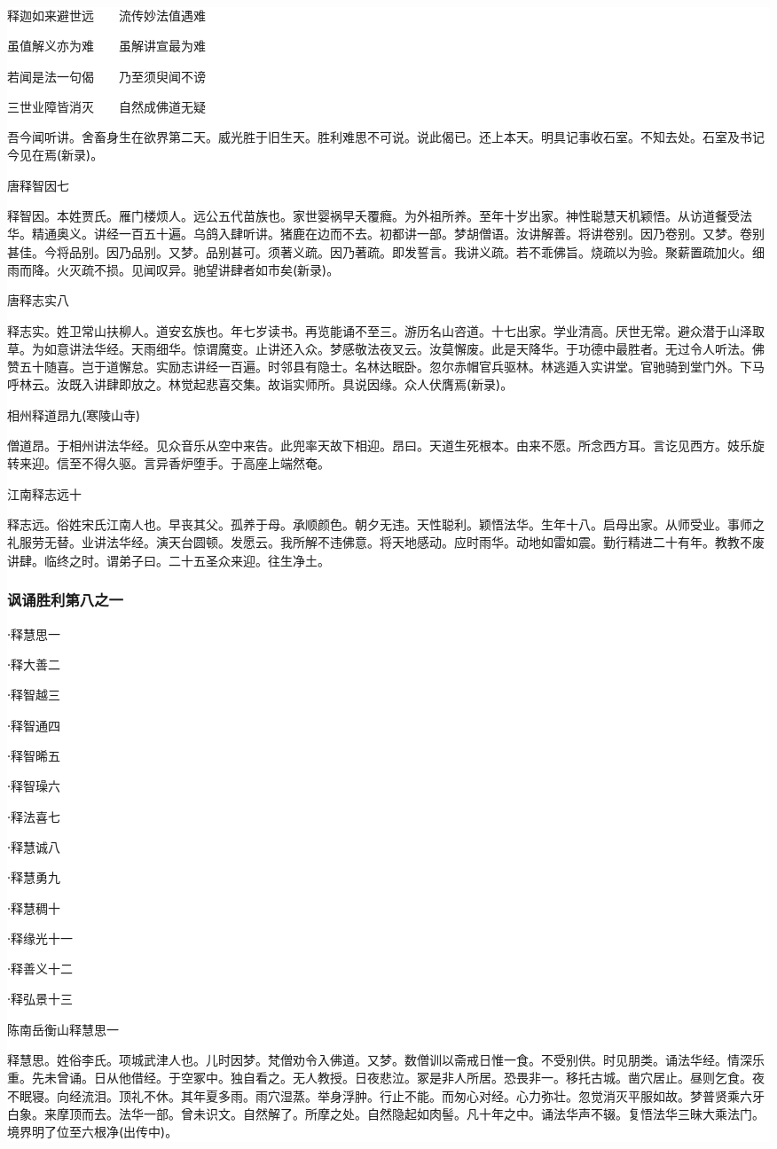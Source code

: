 释迦如来避世远　　流传妙法值遇难  

虽值解义亦为难　　虽解讲宣最为难  

若闻是法一句偈　　乃至须臾闻不谤  

三世业障皆消灭　　自然成佛道无疑  

吾今闻听讲。舍畜身生在欲界第二天。威光胜于旧生天。胜利难思不可说。说此偈已。还上本天。明具记事收石室。不知去处。石室及书记今见在焉(新录)。  

唐释智因七  

释智因。本姓贾氏。雁门楼烦人。远公五代苗族也。家世婴祸早夭覆癊。为外祖所养。至年十岁出家。神性聪慧天机颖悟。从访道餐受法华。精通奥义。讲经一百五十遍。乌鸽入肆听讲。猪鹿在边而不去。初都讲一部。梦胡僧语。汝讲解善。将讲卷别。因乃卷别。又梦。卷别甚佳。今将品别。因乃品别。又梦。品别甚可。须著义疏。因乃著疏。即发誓言。我讲义疏。若不乖佛旨。烧疏以为验。聚薪置疏加火。细雨而降。火灭疏不损。见闻叹异。驰望讲肆者如市矣(新录)。  

唐释志实八  

释志实。姓卫常山扶柳人。道安玄族也。年七岁读书。再览能诵不至三。游历名山咨道。十七出家。学业清高。厌世无常。避众潜于山泽取草。为如意讲法华经。天雨细华。惊谓魔变。止讲还入众。梦感敬法夜叉云。汝莫懈废。此是天降华。于功德中最胜者。无过令人听法。佛赞五十随喜。岂于道懈怠。实励志讲经一百遍。时邻县有隐士。名林达眠卧。忽尔赤帽官兵驱林。林逃遁入实讲堂。官驰骑到堂门外。下马呼林云。汝既入讲肆即放之。林觉起悲喜交集。故诣实师所。具说因缘。众人伏膺焉(新录)。  

相州释道昂九(寒陵山寺)  

僧道昂。于相州讲法华经。见众音乐从空中来告。此兜率天故下相迎。昂曰。天道生死根本。由来不愿。所念西方耳。言讫见西方。妓乐旋转来迎。信至不得久驱。言异香炉堕手。于高座上端然奄。  

江南释志远十  

释志远。俗姓宋氏江南人也。早丧其父。孤养于母。承顺颜色。朝夕无违。天性聪利。颖悟法华。生年十八。启母出家。从师受业。事师之礼服劳无替。业讲法华经。演天台圆顿。发愿云。我所解不违佛意。将天地感动。应时雨华。动地如雷如震。勤行精进二十有年。教教不废讲肆。临终之时。谓弟子曰。二十五圣众来迎。往生净土。  

### 讽诵胜利第八之一

·释慧思一  

·释大善二  

·释智越三  

·释智通四  

·释智晞五  

·释智璪六  

·释法喜七  

·释慧诚八  

·释慧勇九  

·释慧稠十  

·释缘光十一  

·释善义十二  

·释弘景十三  

陈南岳衡山释慧思一  

释慧思。姓俗李氏。项城武津人也。儿时因梦。梵僧劝令入佛道。又梦。数僧训以斋戒日惟一食。不受别供。时见朋类。诵法华经。情深乐重。先未曾诵。日从他借经。于空冢中。独自看之。无人教授。日夜悲泣。冢是非人所居。恐畏非一。移托古城。凿穴居止。昼则乞食。夜不眠寝。向经流泪。顶礼不休。其年夏多雨。雨穴湿蒸。举身浮肿。行止不能。而匆心对经。心力弥壮。忽觉消灭平服如故。梦普贤乘六牙白象。来摩顶而去。法华一部。曾未识文。自然解了。所摩之处。自然隐起如肉髻。凡十年之中。诵法华声不辍。复悟法华三昧大乘法门。境界明了位至六根净(出传中)。  
